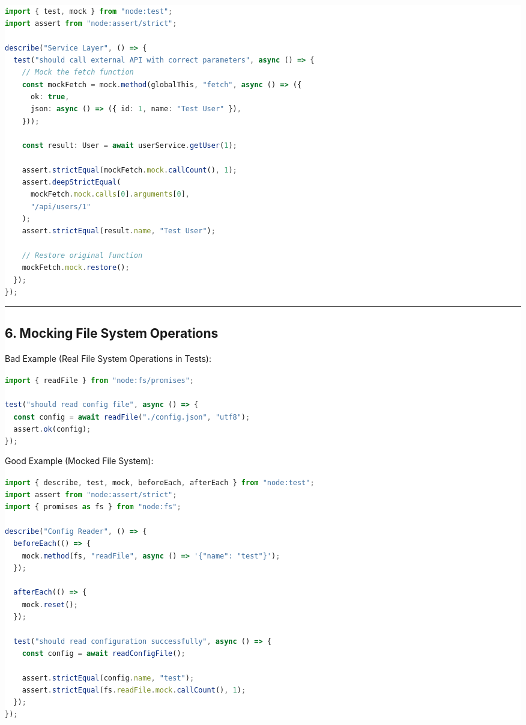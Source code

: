 ```ts
import { test, mock } from "node:test";
import assert from "node:assert/strict";

describe("Service Layer", () => {
  test("should call external API with correct parameters", async () => {
    // Mock the fetch function
    const mockFetch = mock.method(globalThis, "fetch", async () => ({
      ok: true,
      json: async () => ({ id: 1, name: "Test User" }),
    }));

    const result: User = await userService.getUser(1);

    assert.strictEqual(mockFetch.mock.callCount(), 1);
    assert.deepStrictEqual(
      mockFetch.mock.calls[0].arguments[0],
      "/api/users/1"
    );
    assert.strictEqual(result.name, "Test User");

    // Restore original function
    mockFetch.mock.restore();
  });
});
```

---

## 6. Mocking File System Operations

Bad Example (Real File System Operations in Tests):

```ts
import { readFile } from "node:fs/promises";

test("should read config file", async () => {
  const config = await readFile("./config.json", "utf8");
  assert.ok(config);
});
```

Good Example (Mocked File System):

```ts
import { describe, test, mock, beforeEach, afterEach } from "node:test";
import assert from "node:assert/strict";
import { promises as fs } from "node:fs";

describe("Config Reader", () => {
  beforeEach(() => {
    mock.method(fs, "readFile", async () => '{"name": "test"}');
  });

  afterEach(() => {
    mock.reset();
  });

  test("should read configuration successfully", async () => {
    const config = await readConfigFile();

    assert.strictEqual(config.name, "test");
    assert.strictEqual(fs.readFile.mock.callCount(), 1);
  });
});
```

